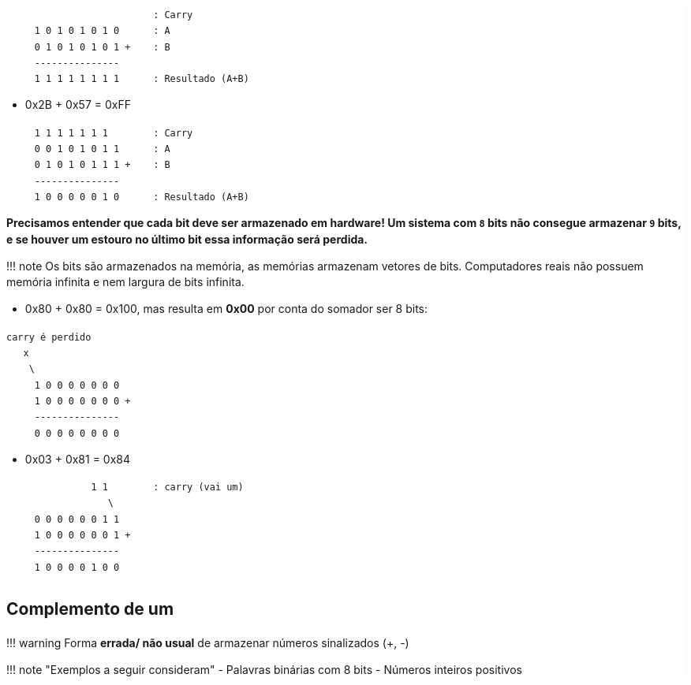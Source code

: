 ```
                          : Carry
     1 0 1 0 1 0 1 0      : A 
     0 1 0 1 0 1 0 1 +    : B
     ---------------  
     1 1 1 1 1 1 1 1      : Resultado (A+B)
```

- 0x2B + 0x57 = 0xFF

```
     1 1 1 1 1 1 1        : Carry
     0 0 1 0 1 0 1 1      : A 
     0 1 0 1 0 1 1 1 +    : B
     ---------------  
     1 0 0 0 0 0 1 0      : Resultado (A+B)
```

**Precisamos entender que cada bit deve ser armazenado em hardware! Um sistema com `8` bits não consegue armazenar `9` bits, e se houver um estouro no último bit essa informação será perdida.**

!!! note
    Os bits são armazenados na memória, as memórias armazenam vetores de bits. 
    Computadores reais não possuem memória infinita e nem largura de bits infinita.

- 0x80 + 0x80 = 0x100, mas resulta em **0x00** por conta do somador ser 8 bits:

```
carry é perdido
   x
    \
     1 0 0 0 0 0 0 0 
     1 0 0 0 0 0 0 0 +
     ---------------
     0 0 0 0 0 0 0 0
```

- 0x03 + 0x81 = 0x84

```
               1 1        : carry (vai um)
                  \       
     0 0 0 0 0 0 1 1 
     1 0 0 0 0 0 0 1 +
     ---------------
     1 0 0 0 0 1 0 0    
```

## Complemento de um

!!! warning
    Forma **errada/ não usual** de armazenar números sinalizados (+, -)

!!! note "Exemplos a seguir consideram"
    - Palavras binárias com 8 bits
    - Números inteiros positivos 
